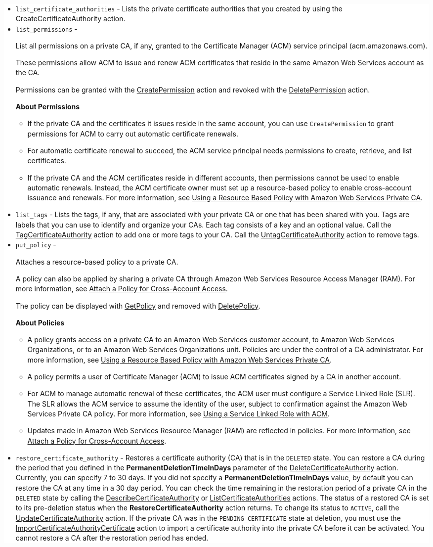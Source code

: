 * `list_certificate_authorities` - Lists the private certificate authorities that you created by using the <a href="https://docs.aws.amazon.com/privateca/latest/APIReference/API_CreateCertificateAuthority.html">CreateCertificateAuthority</a> action.
* `list_permissions` - <p>List all permissions on a private CA, if any, granted to the Certificate Manager (ACM) service principal (acm.amazonaws.com). </p> <p>These permissions allow ACM to issue and renew ACM certificates that reside in the same Amazon Web Services account as the CA. </p> <p>Permissions can be granted with the <a href="https://docs.aws.amazon.com/privateca/latest/APIReference/API_CreatePermission.html">CreatePermission</a> action and revoked with the <a href="https://docs.aws.amazon.com/privateca/latest/APIReference/API_DeletePermission.html">DeletePermission</a> action.</p> <p class="title"> <b>About Permissions</b> </p> <ul> <li> <p>If the private CA and the certificates it issues reside in the same account, you can use <code>CreatePermission</code> to grant permissions for ACM to carry out automatic certificate renewals.</p> </li> <li> <p>For automatic certificate renewal to succeed, the ACM service principal needs permissions to create, retrieve, and list certificates.</p> </li> <li> <p>If the private CA and the ACM certificates reside in different accounts, then permissions cannot be used to enable automatic renewals. Instead, the ACM certificate owner must set up a resource-based policy to enable cross-account issuance and renewals. For more information, see <a href="https://docs.aws.amazon.com/privateca/latest/userguide/pca-rbp.html">Using a Resource Based Policy with Amazon Web Services Private CA</a>.</p> </li> </ul>
* `list_tags` - Lists the tags, if any, that are associated with your private CA or one that has been shared with you. Tags are labels that you can use to identify and organize your CAs. Each tag consists of a key and an optional value. Call the <a href="https://docs.aws.amazon.com/privateca/latest/APIReference/API_TagCertificateAuthority.html">TagCertificateAuthority</a> action to add one or more tags to your CA. Call the <a href="https://docs.aws.amazon.com/privateca/latest/APIReference/API_UntagCertificateAuthority.html">UntagCertificateAuthority</a> action to remove tags. 
* `put_policy` - <p>Attaches a resource-based policy to a private CA. </p> <p>A policy can also be applied by sharing a private CA through Amazon Web Services Resource Access Manager (RAM). For more information, see <a href="https://docs.aws.amazon.com/privateca/latest/userguide/pca-ram.html">Attach a Policy for Cross-Account Access</a>.</p> <p>The policy can be displayed with <a href="https://docs.aws.amazon.com/privateca/latest/APIReference/API_GetPolicy.html">GetPolicy</a> and removed with <a href="https://docs.aws.amazon.com/privateca/latest/APIReference/API_DeletePolicy.html">DeletePolicy</a>.</p> <p class="title"> <b>About Policies</b> </p> <ul> <li> <p>A policy grants access on a private CA to an Amazon Web Services customer account, to Amazon Web Services Organizations, or to an Amazon Web Services Organizations unit. Policies are under the control of a CA administrator. For more information, see <a href="https://docs.aws.amazon.com/privateca/latest/userguide/pca-rbp.html">Using a Resource Based Policy with Amazon Web Services Private CA</a>.</p> </li> <li> <p>A policy permits a user of Certificate Manager (ACM) to issue ACM certificates signed by a CA in another account.</p> </li> <li> <p>For ACM to manage automatic renewal of these certificates, the ACM user must configure a Service Linked Role (SLR). The SLR allows the ACM service to assume the identity of the user, subject to confirmation against the Amazon Web Services Private CA policy. For more information, see <a href="https://docs.aws.amazon.com/acm/latest/userguide/acm-slr.html">Using a Service Linked Role with ACM</a>.</p> </li> <li> <p>Updates made in Amazon Web Services Resource Manager (RAM) are reflected in policies. For more information, see <a href="https://docs.aws.amazon.com/privateca/latest/userguide/pca-ram.html">Attach a Policy for Cross-Account Access</a>.</p> </li> </ul>
* `restore_certificate_authority` - Restores a certificate authority (CA) that is in the <code>DELETED</code> state. You can restore a CA during the period that you defined in the <b>PermanentDeletionTimeInDays</b> parameter of the <a href="https://docs.aws.amazon.com/privateca/latest/APIReference/API_DeleteCertificateAuthority.html">DeleteCertificateAuthority</a> action. Currently, you can specify 7 to 30 days. If you did not specify a <b>PermanentDeletionTimeInDays</b> value, by default you can restore the CA at any time in a 30 day period. You can check the time remaining in the restoration period of a private CA in the <code>DELETED</code> state by calling the <a href="https://docs.aws.amazon.com/privateca/latest/APIReference/API_DescribeCertificateAuthority.html">DescribeCertificateAuthority</a> or <a href="https://docs.aws.amazon.com/privateca/latest/APIReference/API_ListCertificateAuthorities.html">ListCertificateAuthorities</a> actions. The status of a restored CA is set to its pre-deletion status when the <b>RestoreCertificateAuthority</b> action returns. To change its status to <code>ACTIVE</code>, call the <a href="https://docs.aws.amazon.com/privateca/latest/APIReference/API_UpdateCertificateAuthority.html">UpdateCertificateAuthority</a> action. If the private CA was in the <code>PENDING_CERTIFICATE</code> state at deletion, you must use the <a href="https://docs.aws.amazon.com/privateca/latest/APIReference/API_ImportCertificateAuthorityCertificate.html">ImportCertificateAuthorityCertificate</a> action to import a certificate authority into the private CA before it can be activated. You cannot restore a CA after the restoration period has ended.